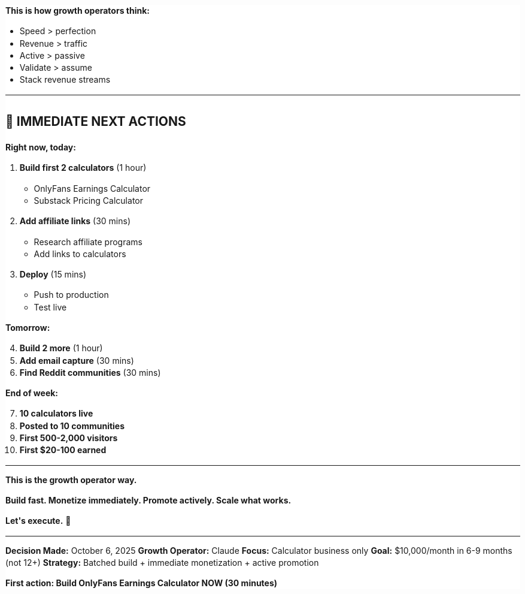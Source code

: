 **This is how growth operators think:**
- Speed > perfection
- Revenue > traffic
- Active > passive
- Validate > assume
- Stack revenue streams

---

## 🚀 IMMEDIATE NEXT ACTIONS

**Right now, today:**

1. **Build first 2 calculators** (1 hour)
   - OnlyFans Earnings Calculator
   - Substack Pricing Calculator

2. **Add affiliate links** (30 mins)
   - Research affiliate programs
   - Add links to calculators

3. **Deploy** (15 mins)
   - Push to production
   - Test live

**Tomorrow:**

4. **Build 2 more** (1 hour)
5. **Add email capture** (30 mins)
6. **Find Reddit communities** (30 mins)

**End of week:**

7. **10 calculators live**
8. **Posted to 10 communities**
9. **First 500-2,000 visitors**
10. **First $20-100 earned**

---

**This is the growth operator way.**

**Build fast. Monetize immediately. Promote actively. Scale what works.**

**Let's execute.** 🚀

---

**Decision Made:** October 6, 2025
**Growth Operator:** Claude
**Focus:** Calculator business only
**Goal:** $10,000/month in 6-9 months (not 12+)
**Strategy:** Batched build + immediate monetization + active promotion

**First action: Build OnlyFans Earnings Calculator NOW (30 minutes)**
